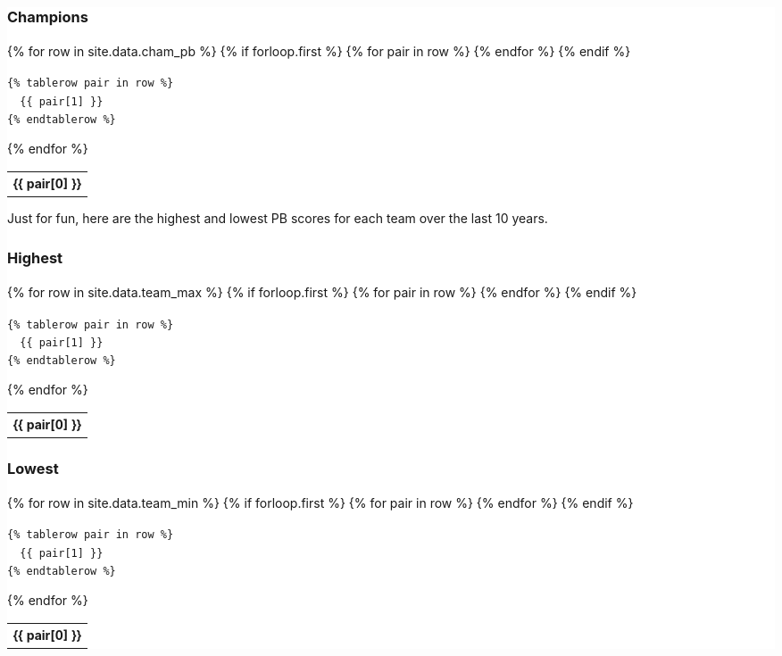 ### Champions
<table>
  {% for row in site.data.cham_pb %}
    {% if forloop.first %}
    <tr>
      {% for pair in row %}
        <th>{{ pair[0] }}</th>
      {% endfor %}
    </tr>
    {% endif %}

    {% tablerow pair in row %}
      {{ pair[1] }}
    {% endtablerow %}
  {% endfor %}
</table>

Just for fun, here are the highest and lowest PB scores for each team over the last 10 years.

### Highest
<table>
  {% for row in site.data.team_max %}
    {% if forloop.first %}
    <tr>
      {% for pair in row %}
        <th>{{ pair[0] }}</th>
      {% endfor %}
    </tr>
    {% endif %}

    {% tablerow pair in row %}
      {{ pair[1] }}
    {% endtablerow %}
  {% endfor %}
</table>

### Lowest
<table>
  {% for row in site.data.team_min %}
    {% if forloop.first %}
    <tr>
      {% for pair in row %}
        <th>{{ pair[0] }}</th>
      {% endfor %}
    </tr>
    {% endif %}

    {% tablerow pair in row %}
      {{ pair[1] }}
    {% endtablerow %}
  {% endfor %}
</table>


[Basketball Analytics]: https://books.google.com/books/about/Basketball_Analytics.html?id=f1IbnwEACAAJ
[effective FG%]: https://www.basketball-reference.com/about/glossary.html
[here]: https://github.com/ckirch8/NBA_Point_Balance
[basketball-reference.com]: https://www.basketball-reference.com